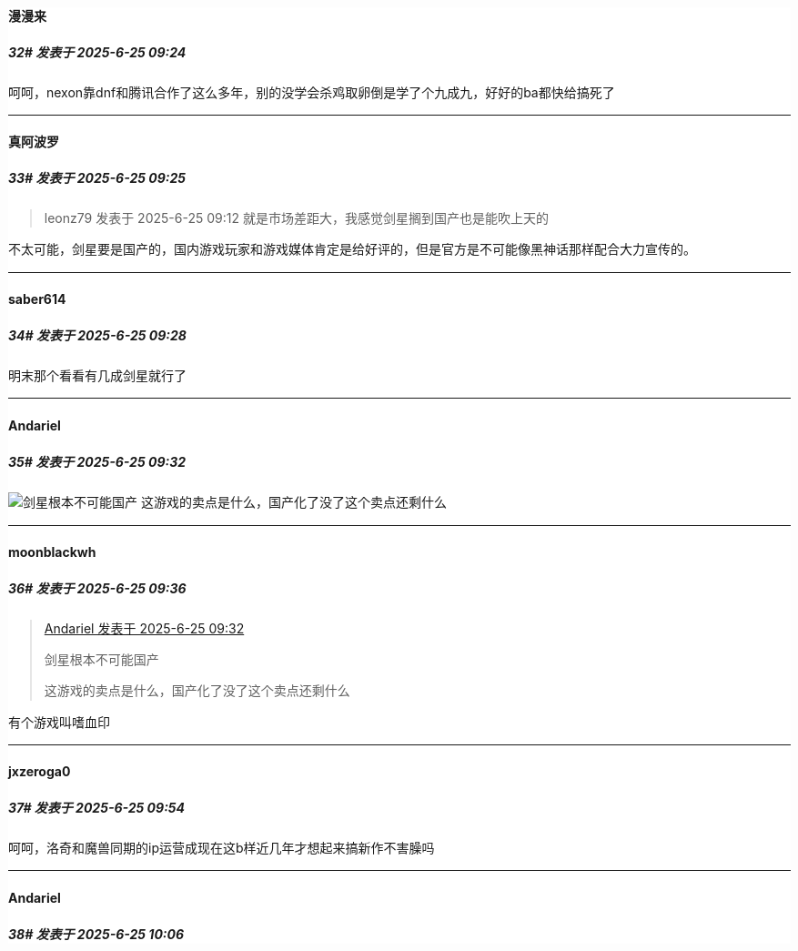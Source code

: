 ####  漫漫来  
##### 32#       发表于 2025-6-25 09:24

呵呵，nexon靠dnf和腾讯合作了这么多年，别的没学会杀鸡取卵倒是学了个九成九，好好的ba都快给搞死了

*****

####  真阿波罗  
##### 33#       发表于 2025-6-25 09:25

<blockquote>leonz79 发表于 2025-6-25 09:12
就是市场差距大，我感觉剑星搁到国产也是能吹上天的</blockquote>
不太可能，剑星要是国产的，国内游戏玩家和游戏媒体肯定是给好评的，但是官方是不可能像黑神话那样配合大力宣传的。

*****

####  saber614  
##### 34#       发表于 2025-6-25 09:28

明末那个看看有几成剑星就行了

*****

####  Andariel  
##### 35#       发表于 2025-6-25 09:32

<img src="https://static.stage1st.com/image/smiley/face2017/067.png" referrerpolicy="no-referrer">剑星根本不可能国产
这游戏的卖点是什么，国产化了没了这个卖点还剩什么

*****

####  moonblackwh  
##### 36#       发表于 2025-6-25 09:36

<blockquote><a href="httphttps://stage1st.com/2b/forum.php?mod=redirect&amp;goto=findpost&amp;pid=67996146&amp;ptid=2254764" target="_blank">Andariel 发表于 2025-6-25 09:32</a>

剑星根本不可能国产

这游戏的卖点是什么，国产化了没了这个卖点还剩什么</blockquote>
有个游戏叫嗜血印

*****

####  jxzeroga0  
##### 37#       发表于 2025-6-25 09:54

呵呵，洛奇和魔兽同期的ip运营成现在这b样近几年才想起来搞新作不害臊吗

*****

####  Andariel  
##### 38#       发表于 2025-6-25 10:06
